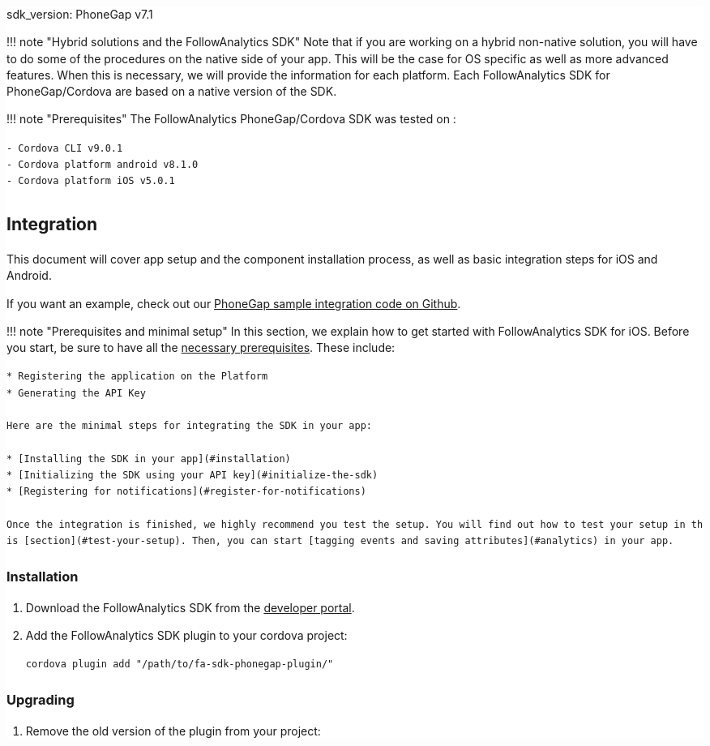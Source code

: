 sdk_version: PhoneGap v7.1

!!! note "Hybrid solutions and the FollowAnalytics SDK"
    Note that if you are working on a hybrid non-native solution, you will have to do some of the procedures on the native side of your app. This will be the case for OS specific as well as more advanced features. When this is necessary, we will provide the information for each platform. Each FollowAnalytics SDK for PhoneGap/Cordova are based on a native version of the SDK.


!!! note "Prerequisites"
    The FollowAnalytics PhoneGap/Cordova SDK was tested on :

    - Cordova CLI v9.0.1
    - Cordova platform android v8.1.0
    - Cordova platform iOS v5.0.1

## Integration

This document will cover app setup and the component installation process, as well as basic integration steps for iOS and Android.

If you want an example, check out our [PhoneGap sample integration code on Github](https://github.com/followanalytics/fa-cordova-app).


!!! note "Prerequisites and minimal setup"
    In this section, we explain how to get started with FollowAnalytics SDK for iOS. Before you start, be sure to have all the [necessary prerequisites](#integration). These include:

    * Registering the application on the Platform
    * Generating the API Key

    Here are the minimal steps for integrating the SDK in your app:

    * [Installing the SDK in your app](#installation)
    * [Initializing the SDK using your API key](#initialize-the-sdk)
    * [Registering for notifications](#register-for-notifications)

    Once the integration is finished, we highly recommend you test the setup. You will find out how to test your setup in this [section](#test-your-setup). Then, you can start [tagging events and saving attributes](#analytics) in your app.



### Installation

1. Download the FollowAnalytics SDK from the [developer portal](/sdks/downloads/).

2. Add the FollowAnalytics SDK plugin to your cordova project:

    ```SH
    cordova plugin add "/path/to/fa-sdk-phonegap-plugin/"
    ```

### Upgrading

1. Remove the old version of the plugin from your project:
